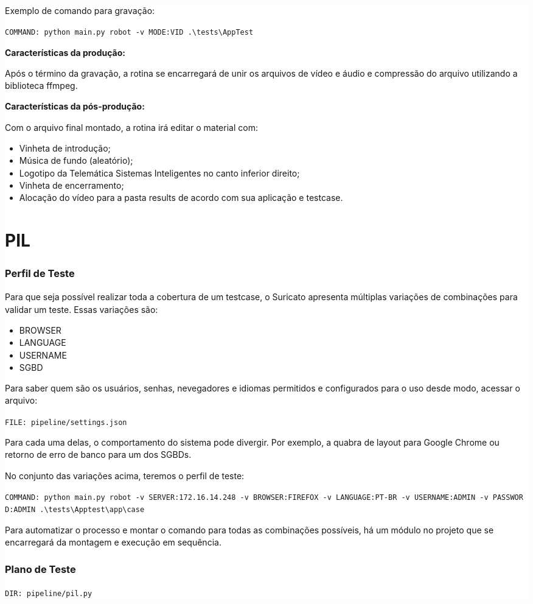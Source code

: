 Exemplo de comando para gravação:

`
COMMAND: python main.py robot -v MODE:VID .\tests\AppTest
`

**Características da produção:**

Após o término da gravação, a rotina se encarregará de unir os arquivos de vídeo e áudio e compressão do arquivo utilizando a biblioteca ffmpeg.

**Características da pós-produção:**

Com o arquivo final montado, a rotina irá editar o material com:

- Vinheta de introdução;
- Música de fundo (aleatório);
- Logotipo da Telemática Sistemas Inteligentes no canto inferior direito;
- Vinheta de encerramento;
- Alocação do vídeo para a pasta results de acordo com sua aplicação e testcase.

# PIL

### Perfil de Teste

Para que seja possível realizar toda a cobertura de um testcase, o Suricato apresenta múltiplas variações de combinações para validar um teste. Essas variações são:

- BROWSER
- LANGUAGE
- USERNAME
- SGBD

Para saber quem são os usuários, senhas, nevegadores e idiomas permitidos e configurados para o uso desde modo, acessar o arquivo:

`
FILE: pipeline/settings.json
`

Para cada uma delas, o comportamento do sistema pode divergir. Por exemplo, a quabra de layout para Google Chrome ou retorno de erro de banco para um dos SGBDs.

No conjunto das variações acima, teremos o perfil de teste:

`
COMMAND: python main.py robot -v SERVER:172.16.14.248 -v BROWSER:FIREFOX -v LANGUAGE:PT-BR -v USERNAME:ADMIN -v PASSWORD:ADMIN .\tests\Apptest\app\case
`

Para automatizar o processo e montar o comando para todas as combinações possíveis, há um módulo no projeto que se encarregará da montagem e execução em sequência.


### Plano de Teste

`
DIR: pipeline/pil.py
`
